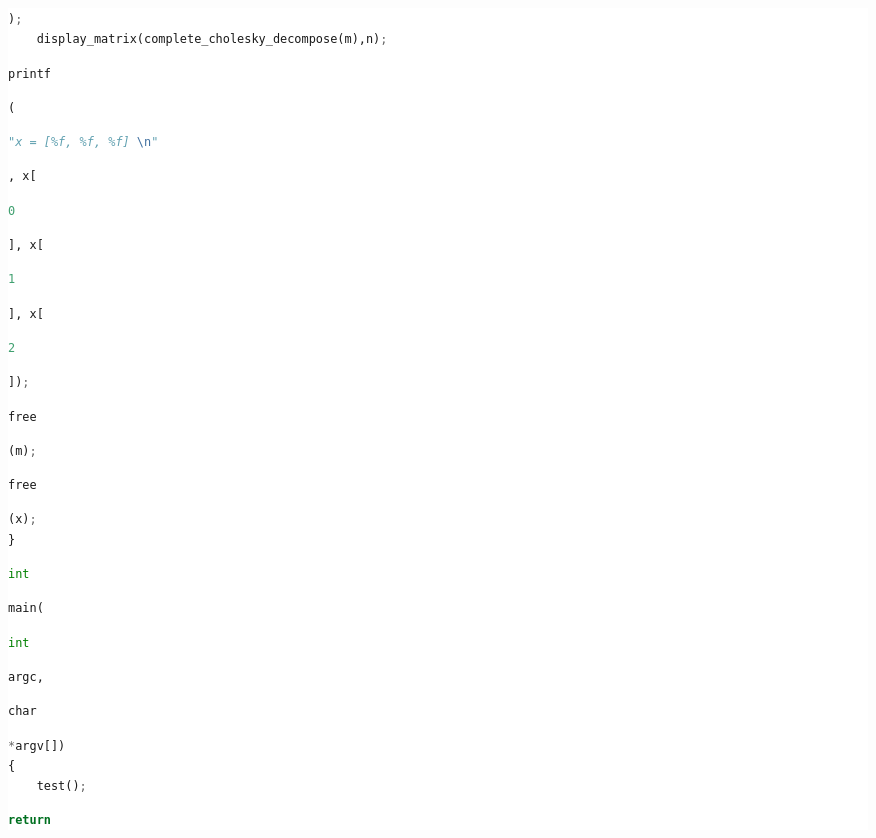 ```python
```
```python
);
    display_matrix(complete_cholesky_decompose(m),n);
```
```python
printf
```
```python
(
```
```python
"x = [%f, %f, %f] \n"
```
```python
, x[
```
```python
0
```
```python
], x[
```
```python
1
```
```python
], x[
```
```python
2
```
```python
]);
```
```python
free
```
```python
(m);
```
```python
free
```
```python
(x);
}
```
```python
int
```
```python
main(
```
```python
int
```
```python
argc,
```
```python
char
```
```python
*argv[])
{
    test();
```
```python
return
```
```python
```